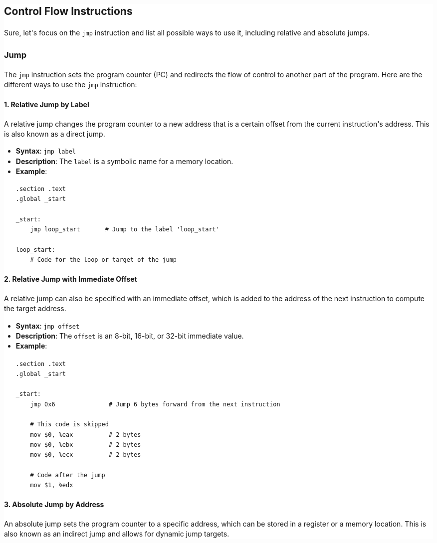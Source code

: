 ## Control Flow Instructions
Sure, let's focus on the `jmp` instruction and list all possible ways to use it, including relative and absolute jumps.

### Jump
The `jmp` instruction sets the program counter (PC) and redirects the flow of control to another part of the program. Here are the different ways to use the `jmp` instruction:

#### 1. Relative Jump by Label
A relative jump changes the program counter to a new address that is a certain offset from the current instruction's address. This is also known as a direct jump.

- **Syntax**: `jmp label`
- **Description**: The `label` is a symbolic name for a memory location.
- **Example**:
  ```assembly
  .section .text
  .global _start

  _start:
      jmp loop_start       # Jump to the label 'loop_start'

  loop_start:
      # Code for the loop or target of the jump
  ```

#### 2. Relative Jump with Immediate Offset
A relative jump can also be specified with an immediate offset, which is added to the address of the next instruction to compute the target address.

- **Syntax**: `jmp offset`
- **Description**: The `offset` is an 8-bit, 16-bit, or 32-bit immediate value.
- **Example**:
  ```assembly
  .section .text
  .global _start

  _start:
      jmp 0x6               # Jump 6 bytes forward from the next instruction

      # This code is skipped
      mov $0, %eax          # 2 bytes
      mov $0, %ebx          # 2 bytes
      mov $0, %ecx          # 2 bytes

      # Code after the jump
      mov $1, %edx
  ```


#### 3. Absolute Jump by Address
An absolute jump sets the program counter to a specific address, which can be stored in a register or a memory location. This is also known as an indirect jump and allows for dynamic jump targets.
